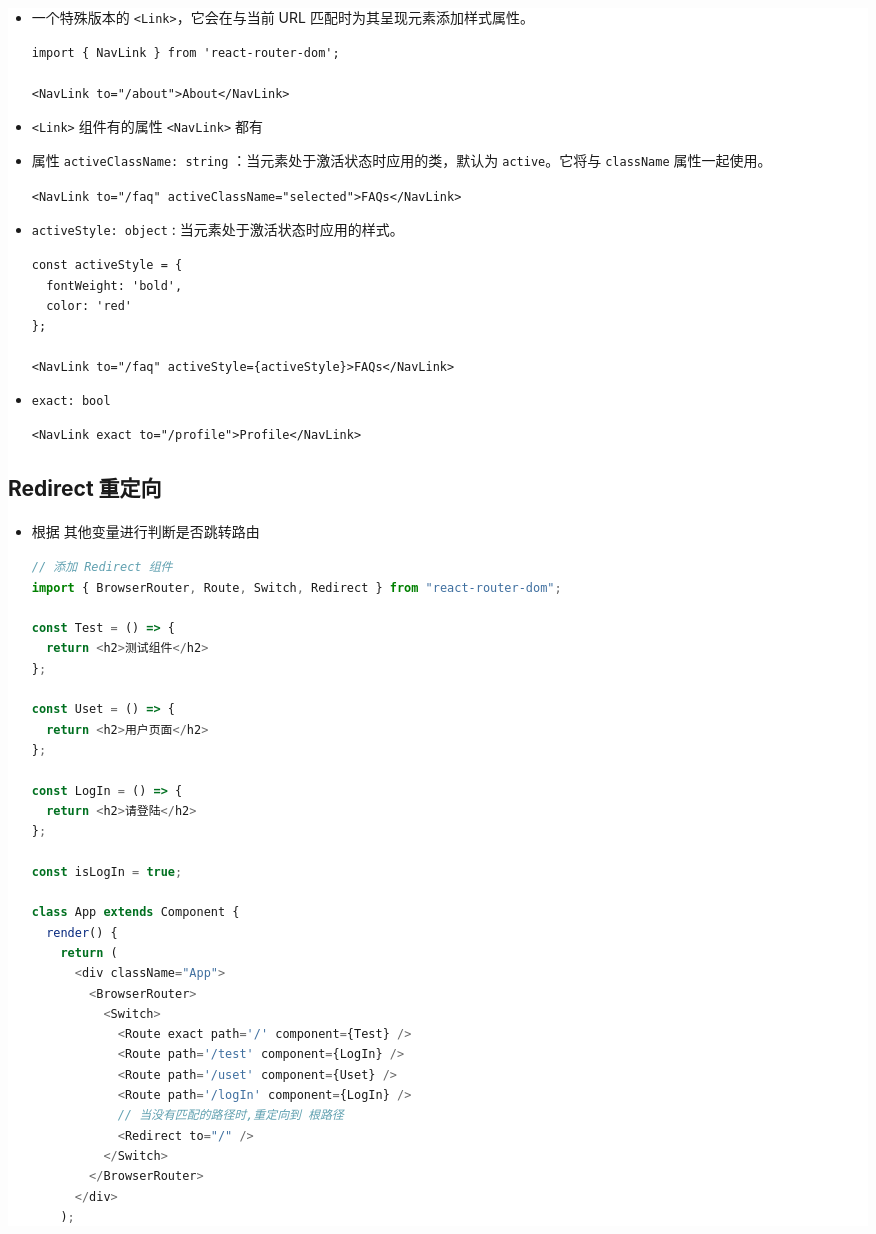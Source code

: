 *   一个特殊版本的 `<Link>`，它会在与当前 URL 匹配时为其呈现元素添加样式属性。

    ```react&#x20;jsx
    import { NavLink } from 'react-router-dom';

    <NavLink to="/about">About</NavLink>
    ```

*   `<Link>` 组件有的属性 `<NavLink>` 都有

*   属性 `activeClassName: string` ：当元素处于激活状态时应用的类，默认为 `active`。它将与 `className` 属性一起使用。

    ```react&#x20;jsx
    <NavLink to="/faq" activeClassName="selected">FAQs</NavLink>
    ```

*   `activeStyle: object` : 当元素处于激活状态时应用的样式。

    ```react&#x20;jsx
    const activeStyle = {
      fontWeight: 'bold',
      color: 'red'
    };

    <NavLink to="/faq" activeStyle={activeStyle}>FAQs</NavLink>
    ```

*   `exact: bool`

    ```react&#x20;jsx
    <NavLink exact to="/profile">Profile</NavLink>
    ```

## Redirect 重定向

*   根据 其他变量进行判断是否跳转路由

    ```javascript
    // 添加 Redirect 组件
    import { BrowserRouter, Route, Switch, Redirect } from "react-router-dom";

    const Test = () => {
      return <h2>测试组件</h2>
    };

    const Uset = () => {
      return <h2>用户页面</h2>
    };

    const LogIn = () => {
      return <h2>请登陆</h2>
    };

    const isLogIn = true;

    class App extends Component {
      render() {
        return (
          <div className="App">
            <BrowserRouter>
              <Switch>
                <Route exact path='/' component={Test} />
                <Route path='/test' component={LogIn} />
                <Route path='/uset' component={Uset} />
                <Route path='/logIn' component={LogIn} />
                // 当没有匹配的路径时,重定向到 根路径
                <Redirect to="/" />
              </Switch>
            </BrowserRouter>
          </div>
        );